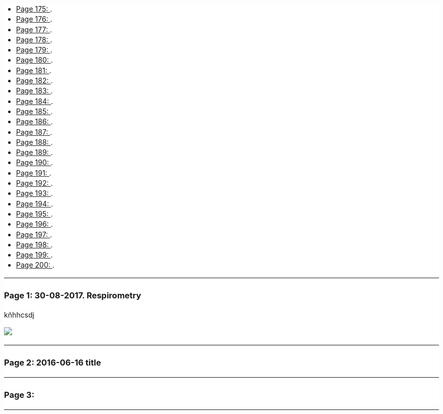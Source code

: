 * [Page 175:  ](#id-section175).
* [Page 176:  ](#id-section176).
* [Page 177:  ](#id-section177).
* [Page 178:  ](#id-section178).
* [Page 179:  ](#id-section179).
* [Page 180:  ](#id-section180).
* [Page 181:  ](#id-section181).
* [Page 182:  ](#id-section182).
* [Page 183:  ](#id-section183).
* [Page 184:  ](#id-section184).
* [Page 185:  ](#id-section185).
* [Page 186:  ](#id-section186).
* [Page 187:  ](#id-section187).
* [Page 188:  ](#id-section188).
* [Page 189:  ](#id-section189).
* [Page 190:  ](#id-section190).
* [Page 191:  ](#id-section191).
* [Page 192:  ](#id-section192).
* [Page 193:  ](#id-section193).
* [Page 194:  ](#id-section194).
* [Page 195:  ](#id-section195).
* [Page 196:  ](#id-section196).
* [Page 197:  ](#id-section197).
* [Page 198:  ](#id-section198).
* [Page 199:  ](#id-section199).
* [Page 200:  ](#id-section200).



------

<div id='id-section1'/>    
    
### Page 1: 30-08-2017. Respirometry      
kñhhcsdj

![](https://user-images.githubusercontent.com/31487930/29890823-ed8b22a2-8d96-11e7-88d6-188282135198.jpg)

------

<div id='id-section2'/>    
    
### Page 2: 2016-06-16 title        

------

<div id='id-section3'/>    
    
### Page 3:  

------

<div id='id-section4'/>    
    